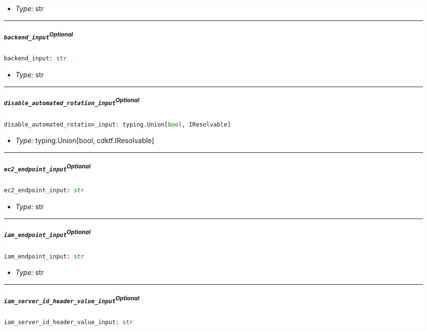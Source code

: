 - *Type:* str

---

##### `backend_input`<sup>Optional</sup> <a name="backend_input" id="@cdktf/provider-vault.awsAuthBackendClient.AwsAuthBackendClient.property.backendInput"></a>

```python
backend_input: str
```

- *Type:* str

---

##### `disable_automated_rotation_input`<sup>Optional</sup> <a name="disable_automated_rotation_input" id="@cdktf/provider-vault.awsAuthBackendClient.AwsAuthBackendClient.property.disableAutomatedRotationInput"></a>

```python
disable_automated_rotation_input: typing.Union[bool, IResolvable]
```

- *Type:* typing.Union[bool, cdktf.IResolvable]

---

##### `ec2_endpoint_input`<sup>Optional</sup> <a name="ec2_endpoint_input" id="@cdktf/provider-vault.awsAuthBackendClient.AwsAuthBackendClient.property.ec2EndpointInput"></a>

```python
ec2_endpoint_input: str
```

- *Type:* str

---

##### `iam_endpoint_input`<sup>Optional</sup> <a name="iam_endpoint_input" id="@cdktf/provider-vault.awsAuthBackendClient.AwsAuthBackendClient.property.iamEndpointInput"></a>

```python
iam_endpoint_input: str
```

- *Type:* str

---

##### `iam_server_id_header_value_input`<sup>Optional</sup> <a name="iam_server_id_header_value_input" id="@cdktf/provider-vault.awsAuthBackendClient.AwsAuthBackendClient.property.iamServerIdHeaderValueInput"></a>

```python
iam_server_id_header_value_input: str
```
